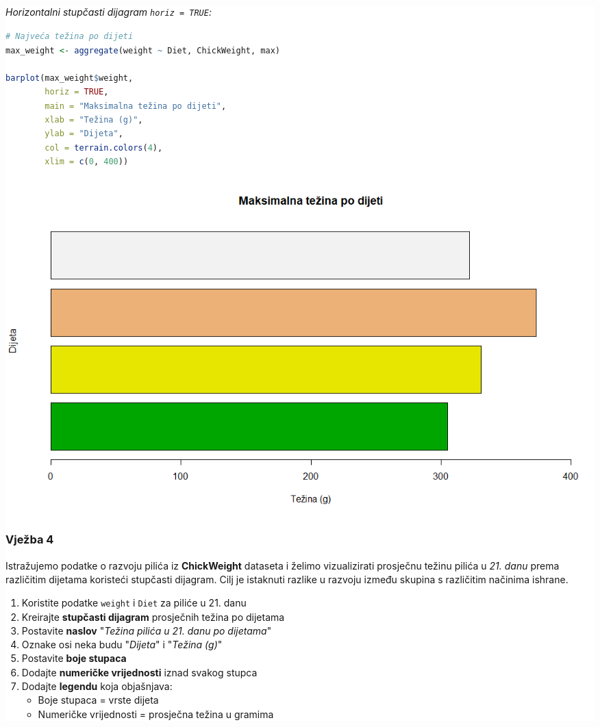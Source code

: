 <div class="page"></div>

*Horizontalni stupčasti dijagram `horiz = TRUE`:*
```r
# Najveća težina po dijeti
max_weight <- aggregate(weight ~ Diet, ChickWeight, max)

barplot(max_weight$weight,
        horiz = TRUE,
        main = "Maksimalna težina po dijeti",
        xlab = "Težina (g)",
        ylab = "Dijeta",
        col = terrain.colors(4),
        xlim = c(0, 400))
```

<div style="width: 100%; display: flex; justify-content: center;">
    <img src="images/barplot_chickweight_horizontal.png"/>
</div>

### Vježba 4

Istražujemo podatke o razvoju pilića iz **ChickWeight** dataseta i želimo vizualizirati prosječnu težinu pilića u *21. danu* prema različitim dijetama koristeći stupčasti dijagram. Cilj je istaknuti razlike u razvoju između skupina s različitim načinima ishrane.

1. Koristite podatke `weight` i `Diet` za piliće u 21. danu
2. Kreirajte **stupčasti dijagram** prosječnih težina po dijetama
3. Postavite **naslov** "*Težina pilića u 21. danu po dijetama*"
4. Oznake osi neka budu "*Dijeta*" i "*Težina (g)*"
5. Postavite **boje stupaca**
6. Dodajte **numeričke vrijednosti** iznad svakog stupca
7. Dodajte **legendu** koja objašnjava:
   - Boje stupaca = vrste dijeta
   - Numeričke vrijednosti = prosječna težina u gramima
